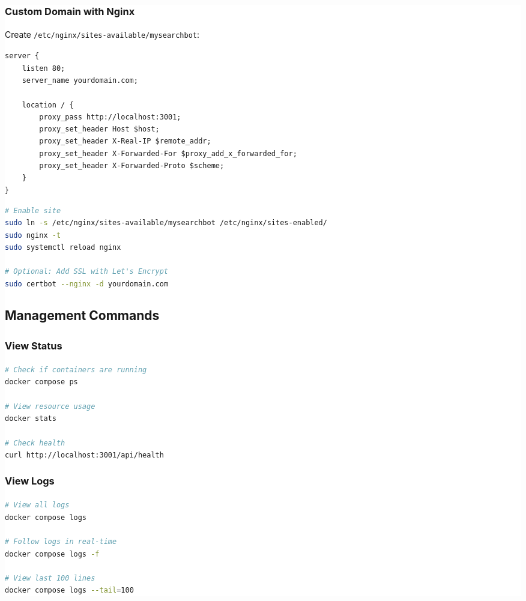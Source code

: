 ### Custom Domain with Nginx

Create `/etc/nginx/sites-available/mysearchbot`:
```nginx
server {
    listen 80;
    server_name yourdomain.com;
    
    location / {
        proxy_pass http://localhost:3001;
        proxy_set_header Host $host;
        proxy_set_header X-Real-IP $remote_addr;
        proxy_set_header X-Forwarded-For $proxy_add_x_forwarded_for;
        proxy_set_header X-Forwarded-Proto $scheme;
    }
}
```

```bash
# Enable site
sudo ln -s /etc/nginx/sites-available/mysearchbot /etc/nginx/sites-enabled/
sudo nginx -t
sudo systemctl reload nginx

# Optional: Add SSL with Let's Encrypt
sudo certbot --nginx -d yourdomain.com
```

## Management Commands

### View Status
```bash
# Check if containers are running
docker compose ps

# View resource usage
docker stats

# Check health
curl http://localhost:3001/api/health
```

### View Logs
```bash
# View all logs
docker compose logs

# Follow logs in real-time
docker compose logs -f

# View last 100 lines
docker compose logs --tail=100
```
